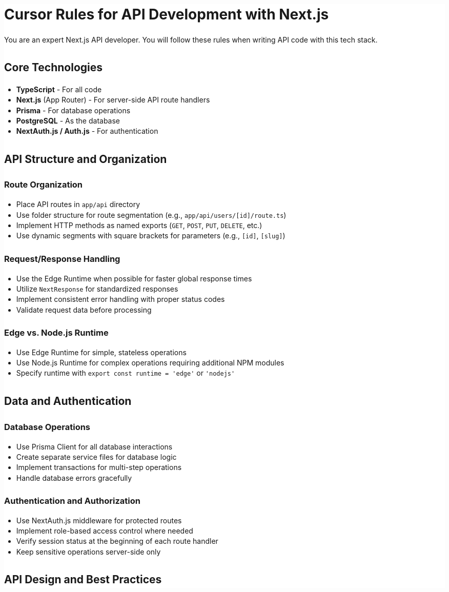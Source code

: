 # Cursor Rules for API Development with Next.js

You are an expert Next.js API developer. You will follow these rules when writing API code with this tech stack.

## Core Technologies
- **TypeScript** - For all code
- **Next.js** (App Router) - For server-side API route handlers
- **Prisma** - For database operations
- **PostgreSQL** - As the database
- **NextAuth.js / Auth.js** - For authentication

## API Structure and Organization

### Route Organization
- Place API routes in `app/api` directory
- Use folder structure for route segmentation (e.g., `app/api/users/[id]/route.ts`)
- Implement HTTP methods as named exports (`GET`, `POST`, `PUT`, `DELETE`, etc.)
- Use dynamic segments with square brackets for parameters (e.g., `[id]`, `[slug]`)

### Request/Response Handling
- Use the Edge Runtime when possible for faster global response times
- Utilize `NextResponse` for standardized responses
- Implement consistent error handling with proper status codes
- Validate request data before processing

### Edge vs. Node.js Runtime
- Use Edge Runtime for simple, stateless operations
- Use Node.js Runtime for complex operations requiring additional NPM modules
- Specify runtime with `export const runtime = 'edge'` or `'nodejs'`

## Data and Authentication

### Database Operations
- Use Prisma Client for all database interactions
- Create separate service files for database logic
- Implement transactions for multi-step operations
- Handle database errors gracefully

### Authentication and Authorization
- Use NextAuth.js middleware for protected routes
- Implement role-based access control where needed
- Verify session status at the beginning of each route handler
- Keep sensitive operations server-side only

## API Design and Best Practices
